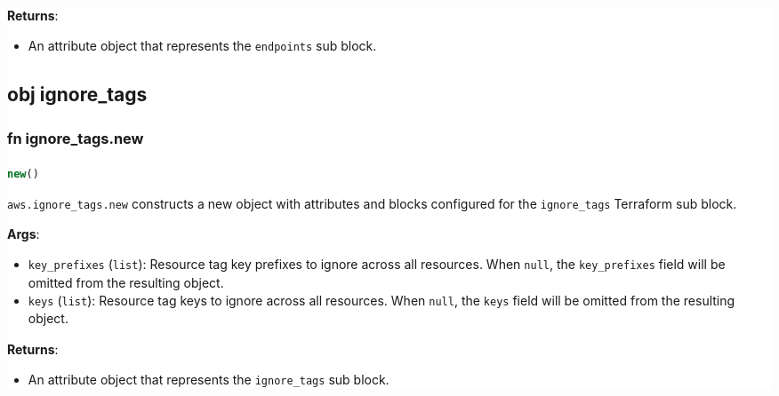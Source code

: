 **Returns**:
  - An attribute object that represents the `endpoints` sub block.


## obj ignore_tags



### fn ignore_tags.new

```ts
new()
```


`aws.ignore_tags.new` constructs a new object with attributes and blocks configured for the `ignore_tags`
Terraform sub block.



**Args**:
  - `key_prefixes` (`list`): Resource tag key prefixes to ignore across all resources. When `null`, the `key_prefixes` field will be omitted from the resulting object.
  - `keys` (`list`): Resource tag keys to ignore across all resources. When `null`, the `keys` field will be omitted from the resulting object.

**Returns**:
  - An attribute object that represents the `ignore_tags` sub block.
